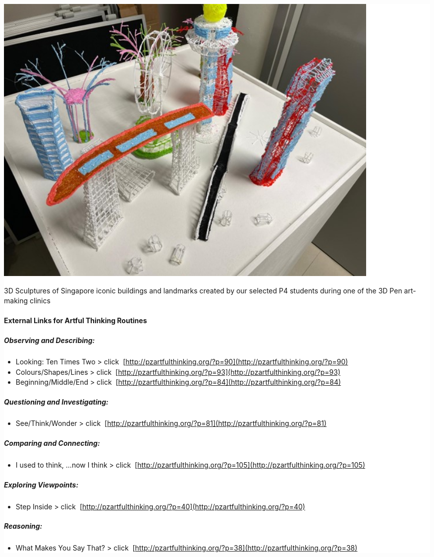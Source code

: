 <img src="/images/newart5.jpg" 
     style="width:85%">
<figcaption>3D Sculptures of Singapore iconic buildings and landmarks created by our selected P4 students during one of the 3D Pen art-making clinics
 </figcaption>
</figure>

#### **External Links for Artful Thinking Routines**
##### **Observing and Describing:**
*   Looking: Ten Times Two > click  [http://pzartfulthinking.org/?p=90](http://pzartfulthinking.org/?p=90)
*   Colours/Shapes/Lines > click  [http://pzartfulthinking.org/?p=93](http://pzartfulthinking.org/?p=93)
*   Beginning/Middle/End > click  [http://pzartfulthinking.org/?p=84](http://pzartfulthinking.org/?p=84)

##### **Questioning and Investigating:**
*   See/Think/Wonder > click  [http://pzartfulthinking.org/?p=81](http://pzartfulthinking.org/?p=81)

##### **Comparing and Connecting:**
*   I used to think, …now I think > click  [http://pzartfulthinking.org/?p=105](http://pzartfulthinking.org/?p=105)

##### **Exploring Viewpoints:**
*   Step Inside > click  [http://pzartfulthinking.org/?p=40](http://pzartfulthinking.org/?p=40)

##### **Reasoning:**
*   What Makes You Say That? > click  [http://pzartfulthinking.org/?p=38](http://pzartfulthinking.org/?p=38)